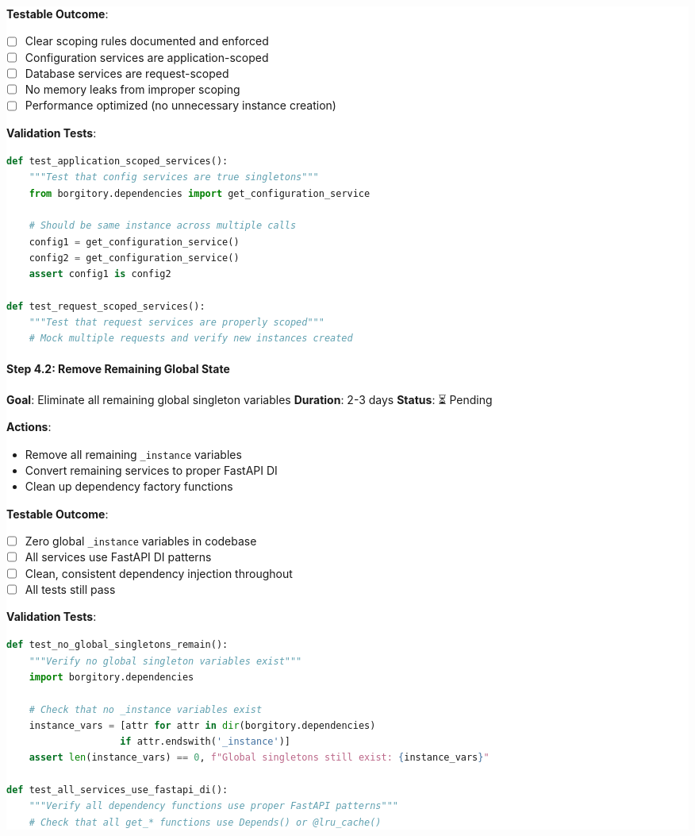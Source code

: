 **Testable Outcome**:
- [ ] Clear scoping rules documented and enforced
- [ ] Configuration services are application-scoped
- [ ] Database services are request-scoped
- [ ] No memory leaks from improper scoping
- [ ] Performance optimized (no unnecessary instance creation)

**Validation Tests**:
```python
def test_application_scoped_services():
    """Test that config services are true singletons"""
    from borgitory.dependencies import get_configuration_service
    
    # Should be same instance across multiple calls
    config1 = get_configuration_service()
    config2 = get_configuration_service()
    assert config1 is config2

def test_request_scoped_services():
    """Test that request services are properly scoped"""
    # Mock multiple requests and verify new instances created
```

#### **Step 4.2: Remove Remaining Global State**
**Goal**: Eliminate all remaining global singleton variables
**Duration**: 2-3 days
**Status**: ⏳ Pending

**Actions**:
- Remove all remaining `_instance` variables
- Convert remaining services to proper FastAPI DI
- Clean up dependency factory functions

**Testable Outcome**:
- [ ] Zero global `_instance` variables in codebase
- [ ] All services use FastAPI DI patterns
- [ ] Clean, consistent dependency injection throughout
- [ ] All tests still pass

**Validation Tests**:
```python
def test_no_global_singletons_remain():
    """Verify no global singleton variables exist"""
    import borgitory.dependencies
    
    # Check that no _instance variables exist
    instance_vars = [attr for attr in dir(borgitory.dependencies) 
                    if attr.endswith('_instance')]
    assert len(instance_vars) == 0, f"Global singletons still exist: {instance_vars}"

def test_all_services_use_fastapi_di():
    """Verify all dependency functions use proper FastAPI patterns"""
    # Check that all get_* functions use Depends() or @lru_cache()
```

